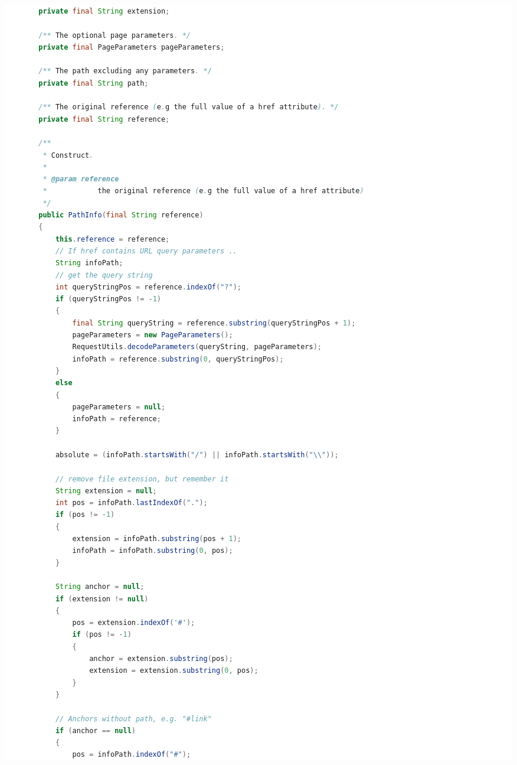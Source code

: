 ```java
		private final String extension;

		/** The optional page parameters. */
		private final PageParameters pageParameters;

		/** The path excluding any parameters. */
		private final String path;

		/** The original reference (e.g the full value of a href attribute). */
		private final String reference;

		/**
		 * Construct.
		 * 
		 * @param reference
		 *            the original reference (e.g the full value of a href attribute)
		 */
		public PathInfo(final String reference)
		{
			this.reference = reference;
			// If href contains URL query parameters ..
			String infoPath;
			// get the query string
			int queryStringPos = reference.indexOf("?");
			if (queryStringPos != -1)
			{
				final String queryString = reference.substring(queryStringPos + 1);
				pageParameters = new PageParameters();
				RequestUtils.decodeParameters(queryString, pageParameters);
				infoPath = reference.substring(0, queryStringPos);
			}
			else
			{
				pageParameters = null;
				infoPath = reference;
			}

			absolute = (infoPath.startsWith("/") || infoPath.startsWith("\\"));

			// remove file extension, but remember it
			String extension = null;
			int pos = infoPath.lastIndexOf(".");
			if (pos != -1)
			{
				extension = infoPath.substring(pos + 1);
				infoPath = infoPath.substring(0, pos);
			}

			String anchor = null;
			if (extension != null)
			{
				pos = extension.indexOf('#');
				if (pos != -1)
				{
					anchor = extension.substring(pos);
					extension = extension.substring(0, pos);
				}
			}

			// Anchors without path, e.g. "#link"
			if (anchor == null)
			{
				pos = infoPath.indexOf("#");
```